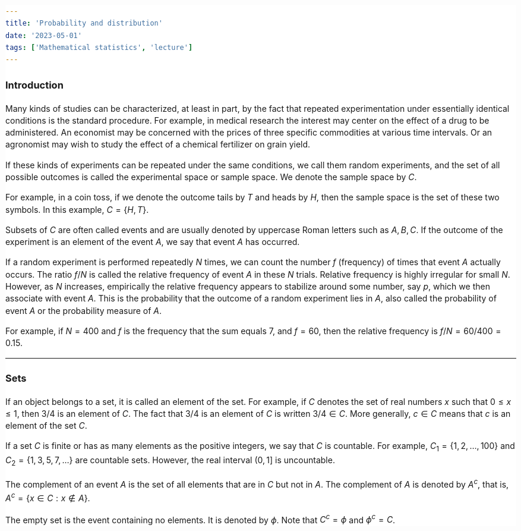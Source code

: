 ```yaml
---
title: 'Probability and distribution'
date: '2023-05-01'
tags: ['Mathematical statistics', 'lecture']
---
```


### Introduction

Many kinds of studies can be characterized, at least in part, by the fact that repeated experimentation under essentially identical conditions is the standard procedure. For example, in medical research the interest may center on the effect of a drug to be administered. An economist may be concerned with the prices of three specific commodities at various time intervals. Or an agronomist may wish to study the effect of a chemical fertilizer on grain yield.

If these kinds of experiments can be repeated under the same conditions, we call them random experiments, and the set of all possible outcomes is called the experimental space or sample space. We denote the sample space by $C$.

For example, in a coin toss, if we denote the outcome tails by $T$ and heads by $H$, then the sample space is the set of these two symbols. In this example, $C = \{H, T\}$.

Subsets of $C$ are often called events and are usually denoted by uppercase Roman letters such as $A, B, C$. If the outcome of the experiment is an element of the event $A$, we say that event $A$ has occurred.

If a random experiment is performed repeatedly $N$ times, we can count the number $f$ (frequency) of times that event $A$ actually occurs. The ratio $f/N$ is called the relative frequency of event $A$ in these $N$ trials. Relative frequency is highly irregular for small $N$. However, as $N$ increases, empirically the relative frequency appears to stabilize around some number, say $p$, which we then associate with event $A$. This is the probability that the outcome of a random experiment lies in $A$, also called the probability of event $A$ or the probability measure of $A$.

For example, if $N=400$ and $f$ is the frequency that the sum equals 7, and $f=60$, then the relative frequency is $f/N = 60/400 = 0.15$.

---

### Sets

If an object belongs to a set, it is called an element of the set. For example, if $C$ denotes the set of real numbers $x$ such that $0 \le x \le 1$, then $3/4$ is an element of $C$. The fact that $3/4$ is an element of $C$ is written $3/4 \in C$. More generally, $c \in C$ means that $c$ is an element of the set $C$.

If a set $C$ is finite or has as many elements as the positive integers, we say that $C$ is countable. For example, $C_1 = \{1, 2, \dots, 100\}$ and $C_2 = \{1, 3, 5, 7, \dots\}$ are countable sets. However, the real interval $(0, 1]$ is uncountable.

The complement of an event $A$ is the set of all elements that are in $C$ but not in $A$. The complement of $A$ is denoted by $A^c$, that is, $A^c = \{x \in C : x \notin A\}$.

The empty set is the event containing no elements. It is denoted by $\phi$. Note that $C^c = \phi$ and $\phi^c = C$.
